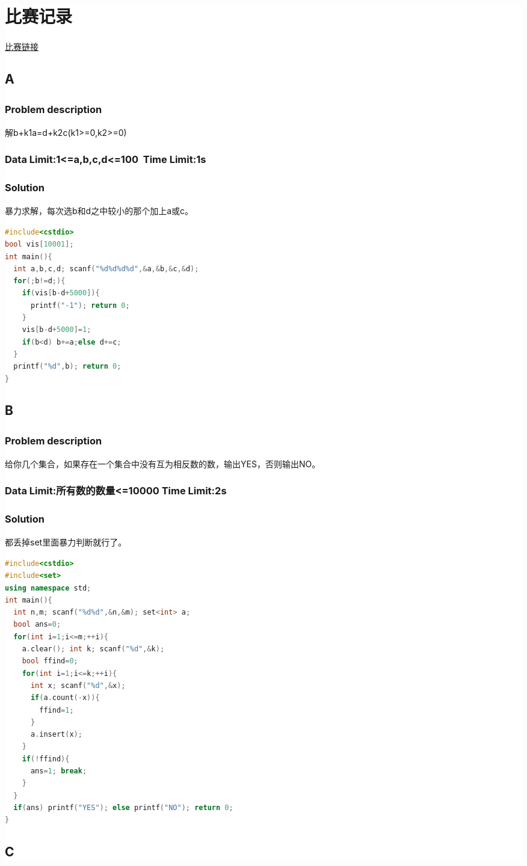 # 比赛记录

[比赛链接](https://cn.vjudge.net/contest/168929)
## A
### Problem description
解b+k1a=d+k2c(k1>=0,k2>=0)
### Data Limit:1<=a,b,c,d<=100  Time Limit:1s
### Solution
暴力求解，每次选b和d之中较小的那个加上a或c。
```cpp
#include<cstdio>
bool vis[10001];
int main(){
  int a,b,c,d; scanf("%d%d%d%d",&a,&b,&c,&d);
  for(;b!=d;){
	if(vis[b-d+5000]){
	  printf("-1"); return 0;
	}
	vis[b-d+5000]=1;
	if(b<d) b+=a;else d+=c;
  }
  printf("%d",b); return 0;
}
```
## B
### Problem description
给你几个集合，如果存在一个集合中没有互为相反数的数，输出YES，否则输出NO。
### Data Limit:所有数的数量<=10000 Time Limit:2s
### Solution
都丢掉set里面暴力判断就行了。

```cpp
#include<cstdio>
#include<set>
using namespace std;
int main(){
  int n,m; scanf("%d%d",&n,&m); set<int> a;
  bool ans=0;
  for(int i=1;i<=m;++i){
	a.clear(); int k; scanf("%d",&k);
	bool ffind=0;
	for(int i=1;i<=k;++i){
	  int x; scanf("%d",&x);
	  if(a.count(-x)){
		ffind=1;
	  }
	  a.insert(x);
	}
	if(!ffind){
	  ans=1; break;
	}
  }
  if(ans) printf("YES"); else printf("NO"); return 0;
}
```
## C
